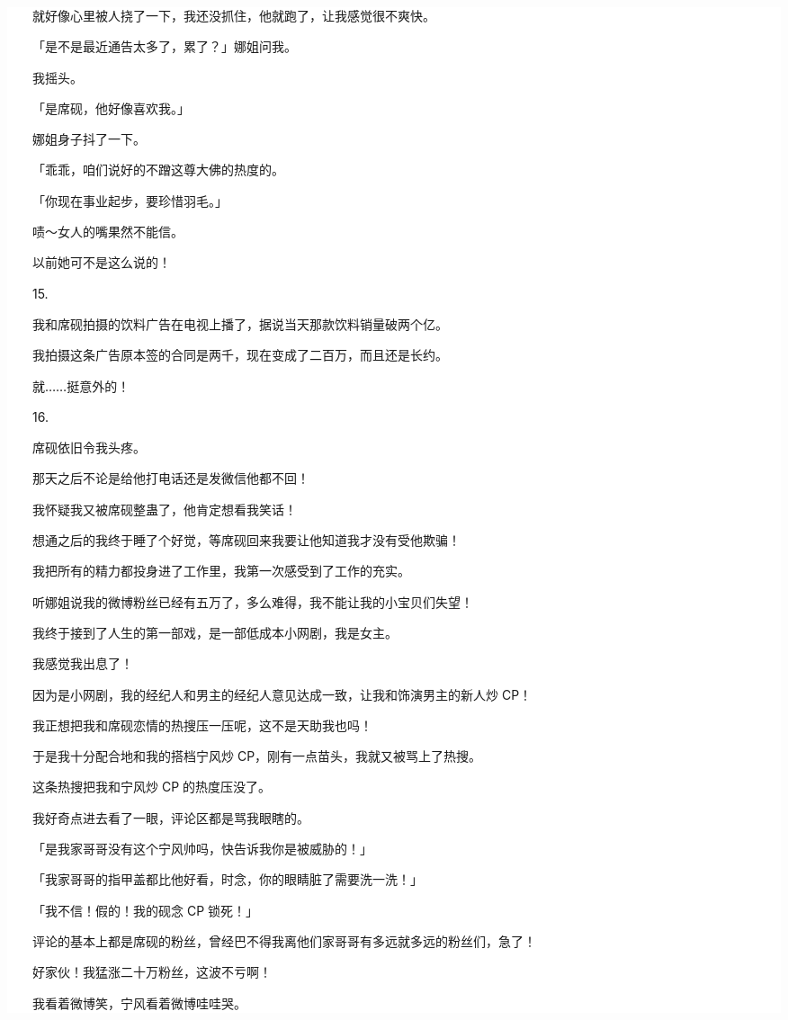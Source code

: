 &emsp;&emsp;就好像心里被人挠了一下，我还没抓住，他就跑了，让我感觉很不爽快。  
  
&emsp;&emsp;「是不是最近通告太多了，累了？」娜姐问我。  
  
&emsp;&emsp;我摇头。  
  
&emsp;&emsp;「是席砚，他好像喜欢我。」  
  
&emsp;&emsp;娜姐身子抖了一下。  
  
&emsp;&emsp;「乖乖，咱们说好的不蹭这尊大佛的热度的。  
  
&emsp;&emsp;「你现在事业起步，要珍惜羽毛。」  
  
&emsp;&emsp;啧～女人的嘴果然不能信。  
  
&emsp;&emsp;以前她可不是这么说的！  
  
&emsp;&emsp;15.  
  
&emsp;&emsp;我和席砚拍摄的饮料广告在电视上播了，据说当天那款饮料销量破两个亿。  
  
&emsp;&emsp;我拍摄这条广告原本签的合同是两千，现在变成了二百万，而且还是长约。  
  
&emsp;&emsp;就……挺意外的！  
  
&emsp;&emsp;16.  
  
&emsp;&emsp;席砚依旧令我头疼。  
  
&emsp;&emsp;那天之后不论是给他打电话还是发微信他都不回！  
  
&emsp;&emsp;我怀疑我又被席砚整蛊了，他肯定想看我笑话！  
  
&emsp;&emsp;想通之后的我终于睡了个好觉，等席砚回来我要让他知道我才没有受他欺骗！  
  
&emsp;&emsp;我把所有的精力都投身进了工作里，我第一次感受到了工作的充实。  
  
&emsp;&emsp;听娜姐说我的微博粉丝已经有五万了，多么难得，我不能让我的小宝贝们失望！  
  
&emsp;&emsp;我终于接到了人生的第一部戏，是一部低成本小网剧，我是女主。  
  
&emsp;&emsp;我感觉我出息了！  
  
&emsp;&emsp;因为是小网剧，我的经纪人和男主的经纪人意见达成一致，让我和饰演男主的新人炒 CP！  
  
&emsp;&emsp;我正想把我和席砚恋情的热搜压一压呢，这不是天助我也吗！  
  
&emsp;&emsp;于是我十分配合地和我的搭档宁风炒 CP，刚有一点苗头，我就又被骂上了热搜。  
  
&emsp;&emsp;这条热搜把我和宁风炒 CP 的热度压没了。  
  
&emsp;&emsp;我好奇点进去看了一眼，评论区都是骂我眼瞎的。  
  
&emsp;&emsp;「是我家哥哥没有这个宁风帅吗，快告诉我你是被威胁的！」  
  
&emsp;&emsp;「我家哥哥的指甲盖都比他好看，时念，你的眼睛脏了需要洗一洗！」  
  
&emsp;&emsp;「我不信！假的！我的砚念 CP 锁死！」  
  
&emsp;&emsp;评论的基本上都是席砚的粉丝，曾经巴不得我离他们家哥哥有多远就多远的粉丝们，急了！  
  
&emsp;&emsp;好家伙！我猛涨二十万粉丝，这波不亏啊！  
  
&emsp;&emsp;我看着微博笑，宁风看着微博哇哇哭。  
  